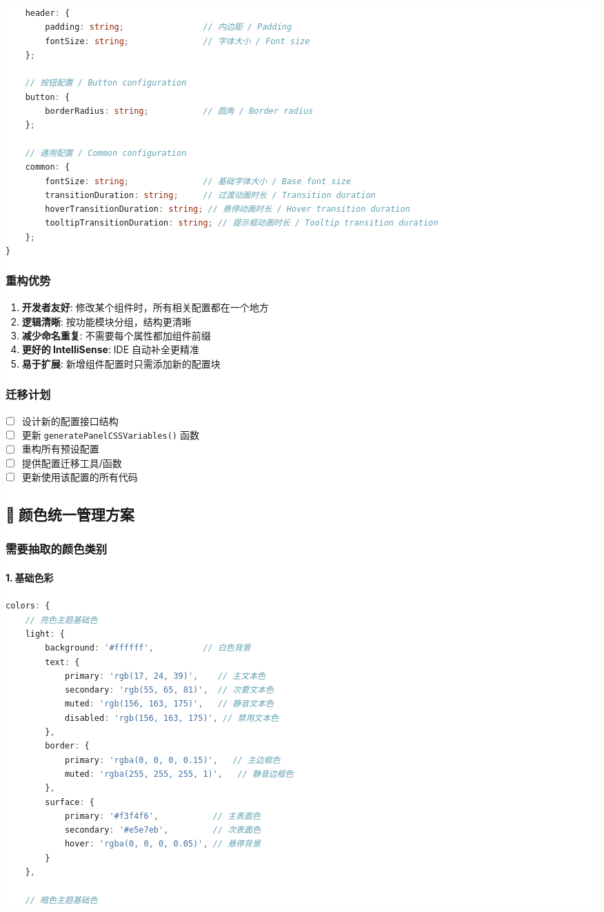 ```typescript
    header: {
        padding: string;                // 内边距 / Padding
        fontSize: string;               // 字体大小 / Font size
    };
    
    // 按钮配置 / Button configuration
    button: {
        borderRadius: string;           // 圆角 / Border radius
    };
    
    // 通用配置 / Common configuration
    common: {
        fontSize: string;               // 基础字体大小 / Base font size
        transitionDuration: string;     // 过渡动画时长 / Transition duration
        hoverTransitionDuration: string; // 悬停动画时长 / Hover transition duration
        tooltipTransitionDuration: string; // 提示框动画时长 / Tooltip transition duration
    };
}
```

### 重构优势
1. **开发者友好**: 修改某个组件时，所有相关配置都在一个地方
2. **逻辑清晰**: 按功能模块分组，结构更清晰
3. **减少命名重复**: 不需要每个属性都加组件前缀
4. **更好的 IntelliSense**: IDE 自动补全更精准
5. **易于扩展**: 新增组件配置时只需添加新的配置块

### 迁移计划
- [ ] 设计新的配置接口结构
- [ ] 更新 `generatePanelCSSVariables()` 函数
- [ ] 重构所有预设配置
- [ ] 提供配置迁移工具/函数
- [ ] 更新使用该配置的所有代码

## 🎨 颜色统一管理方案

### 需要抽取的颜色类别

#### 1. **基础色彩**
```typescript
colors: {
    // 亮色主题基础色
    light: {
        background: '#ffffff',          // 白色背景
        text: {
            primary: 'rgb(17, 24, 39)',    // 主文本色 
            secondary: 'rgb(55, 65, 81)',  // 次要文本色
            muted: 'rgb(156, 163, 175)',   // 静音文本色
            disabled: 'rgb(156, 163, 175)', // 禁用文本色
        },
        border: {
            primary: 'rgba(0, 0, 0, 0.15)',   // 主边框色
            muted: 'rgba(255, 255, 255, 1)',   // 静音边框色
        },
        surface: {
            primary: '#f3f4f6',           // 主表面色
            secondary: '#e5e7eb',         // 次表面色
            hover: 'rgba(0, 0, 0, 0.05)', // 悬停背景
        }
    },
    
    // 暗色主题基础色  
```